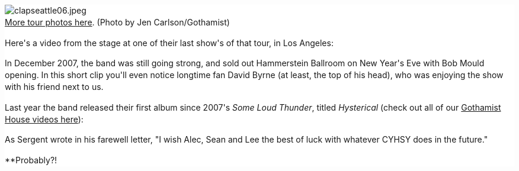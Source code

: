 <p><span class="mt-enclosure mt-enclosure-image" style="display: inline;"> <img alt="clapseattle06.jpeg" src="https://web.archive.org/web/20130815055204im_/http://gothamist.com/attachments/arts_jen/clapseattle06.jpeg" width="640" height="478" class="image-none"> </span><br>
<span class="photo_caption"><a href="https://web.archive.org/web/20130815055204/http://www.flickr.com/photos/jenc/sets/72157594307432272/with/270656318/">More tour photos here</a>. (Photo by Jen Carlson/Gothamist)</span></p>

<p>Here&apos;s a video from the stage at one of their last show&apos;s of that tour, in Los Angeles:</p>

<p><iframe src="https://web.archive.org/web/20130815055204if_/http://player.vimeo.com/video/111659?byline=0&amp;portrait=0&amp;color=91a400" width="640" height="480" frameborder="0" webkitallowfullscreen="" mozallowfullscreen="" allowfullscreen></iframe></p>

<p>In December 2007, the band was still going strong, and sold out Hammerstein Ballroom on New Year&apos;s Eve with Bob Mould opening. In this short clip you&apos;ll even notice longtime fan David Byrne (at least, the top of his head), who was enjoying the show with his friend next to us.</p>

<p><iframe src="https://web.archive.org/web/20130815055204if_/http://player.vimeo.com/video/127088?byline=0&amp;portrait=0&amp;color=91a400" width="640" height="480" frameborder="0" webkitallowfullscreen="" mozallowfullscreen="" allowfullscreen></iframe></p>

<p>Last year the band released their first album since 2007&apos;s <em>Some Loud Thunder</em>, titled <em>Hysterical</em> (check out all of our <a href="https://web.archive.org/web/20130815055204/http://gothamist.com/2011/11/28/gothamist_house_presents_clap_your.php">Gothamist House videos here</a>):</p>

<p><iframe src="https://web.archive.org/web/20130815055204if_/http://player.vimeo.com/video/32788563?byline=0&amp;portrait=0&amp;color=91a400" width="640" height="360" frameborder="0" webkitallowfullscreen="" mozallowfullscreen="" allowfullscreen></iframe></p>

<p>As Sergent wrote in his farewell letter, &quot;I wish Alec, Sean and Lee the best of luck with whatever CYHSY does in the future.&quot;</p>

<p>*<span class="photo_caption">*Probably?!</span></p>
                            
                            
                            